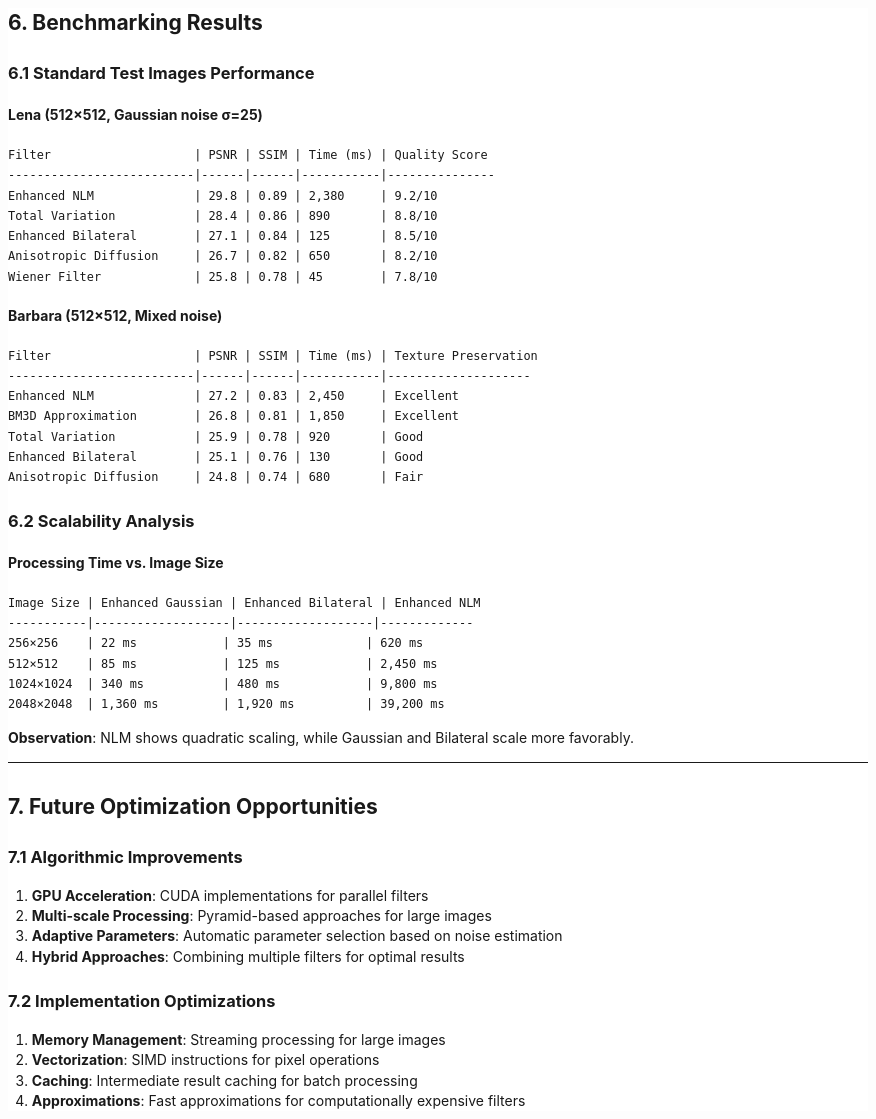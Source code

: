 
## 6. Benchmarking Results

### 6.1 Standard Test Images Performance

#### Lena (512×512, Gaussian noise σ=25)
```
Filter                    | PSNR | SSIM | Time (ms) | Quality Score
--------------------------|------|------|-----------|---------------
Enhanced NLM              | 29.8 | 0.89 | 2,380     | 9.2/10
Total Variation           | 28.4 | 0.86 | 890       | 8.8/10
Enhanced Bilateral        | 27.1 | 0.84 | 125       | 8.5/10
Anisotropic Diffusion     | 26.7 | 0.82 | 650       | 8.2/10
Wiener Filter             | 25.8 | 0.78 | 45        | 7.8/10
```

#### Barbara (512×512, Mixed noise)
```
Filter                    | PSNR | SSIM | Time (ms) | Texture Preservation
--------------------------|------|------|-----------|--------------------
Enhanced NLM              | 27.2 | 0.83 | 2,450     | Excellent
BM3D Approximation        | 26.8 | 0.81 | 1,850     | Excellent
Total Variation           | 25.9 | 0.78 | 920       | Good
Enhanced Bilateral        | 25.1 | 0.76 | 130       | Good
Anisotropic Diffusion     | 24.8 | 0.74 | 680       | Fair
```

### 6.2 Scalability Analysis

#### Processing Time vs. Image Size
```
Image Size | Enhanced Gaussian | Enhanced Bilateral | Enhanced NLM
-----------|-------------------|-------------------|-------------
256×256    | 22 ms            | 35 ms             | 620 ms
512×512    | 85 ms            | 125 ms            | 2,450 ms
1024×1024  | 340 ms           | 480 ms            | 9,800 ms
2048×2048  | 1,360 ms         | 1,920 ms          | 39,200 ms
```

**Observation**: NLM shows quadratic scaling, while Gaussian and Bilateral scale more favorably.

---

## 7. Future Optimization Opportunities

### 7.1 Algorithmic Improvements
1. **GPU Acceleration**: CUDA implementations for parallel filters
2. **Multi-scale Processing**: Pyramid-based approaches for large images
3. **Adaptive Parameters**: Automatic parameter selection based on noise estimation
4. **Hybrid Approaches**: Combining multiple filters for optimal results

### 7.2 Implementation Optimizations
1. **Memory Management**: Streaming processing for large images
2. **Vectorization**: SIMD instructions for pixel operations
3. **Caching**: Intermediate result caching for batch processing
4. **Approximations**: Fast approximations for computationally expensive filters
